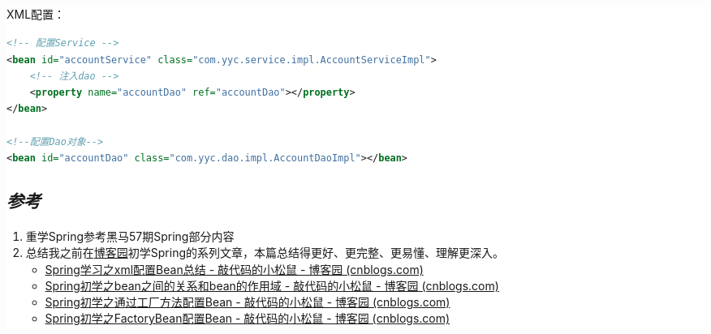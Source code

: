 XML配置：

```xml
<!-- 配置Service -->
<bean id="accountService" class="com.yyc.service.impl.AccountServiceImpl">
    <!-- 注入dao -->
    <property name="accountDao" ref="accountDao"></property>
</bean>

<!--配置Dao对象-->
<bean id="accountDao" class="com.yyc.dao.impl.AccountDaoImpl"></bean>
```



## *参考*

1. 重学Spring参考黑马57期Spring部分内容
2. 总结我之前在[博客园](https://www.cnblogs.com/hyyq/)初学Spring的系列文章，本篇总结得更好、更完整、更易懂、理解更深入。
   - [Spring学习之xml配置Bean总结 - 敲代码的小松鼠 - 博客园 (cnblogs.com)](https://www.cnblogs.com/hyyq/p/6701211.html)
   - [Spring初学之bean之间的关系和bean的作用域 - 敲代码的小松鼠 - 博客园 (cnblogs.com)](https://www.cnblogs.com/hyyq/p/6701632.html)
   - [Spring初学之通过工厂方法配置Bean - 敲代码的小松鼠 - 博客园 (cnblogs.com)](https://www.cnblogs.com/hyyq/p/6701774.html)
   - [Spring初学之FactoryBean配置Bean - 敲代码的小松鼠 - 博客园 (cnblogs.com)](https://www.cnblogs.com/hyyq/p/6701801.html)